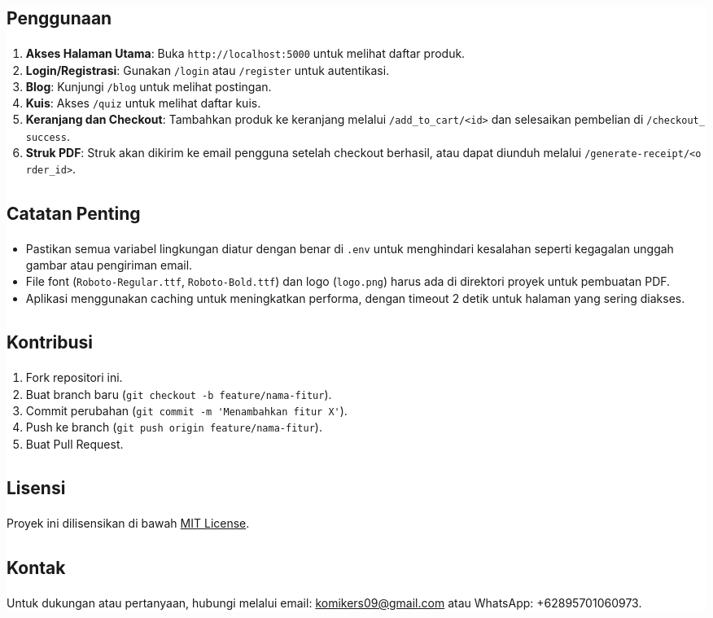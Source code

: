 ## Penggunaan
1. **Akses Halaman Utama**: Buka `http://localhost:5000` untuk melihat daftar produk.
2. **Login/Registrasi**: Gunakan `/login` atau `/register` untuk autentikasi.
3. **Blog**: Kunjungi `/blog` untuk melihat postingan.
4. **Kuis**: Akses `/quiz` untuk melihat daftar kuis.
5. **Keranjang dan Checkout**: Tambahkan produk ke keranjang melalui `/add_to_cart/<id>` dan selesaikan pembelian di `/checkout_success`.
6. **Struk PDF**: Struk akan dikirim ke email pengguna setelah checkout berhasil, atau dapat diunduh melalui `/generate-receipt/<order_id>`.

## Catatan Penting
- Pastikan semua variabel lingkungan diatur dengan benar di `.env` untuk menghindari kesalahan seperti kegagalan unggah gambar atau pengiriman email.
- File font (`Roboto-Regular.ttf`, `Roboto-Bold.ttf`) dan logo (`logo.png`) harus ada di direktori proyek untuk pembuatan PDF.
- Aplikasi menggunakan caching untuk meningkatkan performa, dengan timeout 2 detik untuk halaman yang sering diakses.

## Kontribusi
1. Fork repositori ini.
2. Buat branch baru (`git checkout -b feature/nama-fitur`).
3. Commit perubahan (`git commit -m 'Menambahkan fitur X'`).
4. Push ke branch (`git push origin feature/nama-fitur`).
5. Buat Pull Request.

## Lisensi
Proyek ini dilisensikan di bawah [MIT License](LICENSE).

## Kontak
Untuk dukungan atau pertanyaan, hubungi melalui email: [komikers09@gmail.com](mailto:komikers09@gmail.com) atau WhatsApp: +62895701060973.